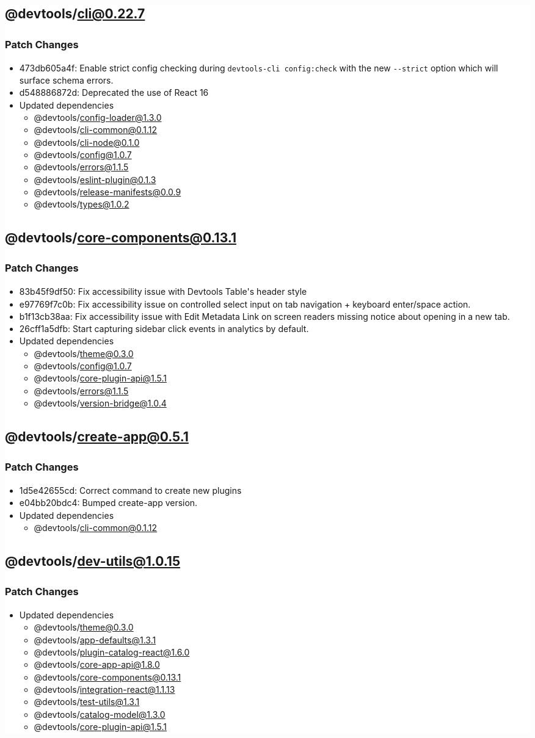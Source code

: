 ## @devtools/cli@0.22.7

### Patch Changes

- 473db605a4f: Enable strict config checking during `devtools-cli config:check` with the new `--strict` option which will surface schema errors.
- d548886872d: Deprecated the use of React 16
- Updated dependencies
  - @devtools/config-loader@1.3.0
  - @devtools/cli-common@0.1.12
  - @devtools/cli-node@0.1.0
  - @devtools/config@1.0.7
  - @devtools/errors@1.1.5
  - @devtools/eslint-plugin@0.1.3
  - @devtools/release-manifests@0.0.9
  - @devtools/types@1.0.2

## @devtools/core-components@0.13.1

### Patch Changes

- 83b45f9df50: Fix accessibility issue with Devtools Table's header style
- e97769f7c0b: Fix accessibility issue on controlled select input on tab navigation + keyboard enter/space action.
- b1f13cb38aa: Fix accessibility issue with Edit Metadata Link on screen readers missing notice about opening in a new tab.
- 26cff1a5dfb: Start capturing sidebar click events in analytics by default.
- Updated dependencies
  - @devtools/theme@0.3.0
  - @devtools/config@1.0.7
  - @devtools/core-plugin-api@1.5.1
  - @devtools/errors@1.1.5
  - @devtools/version-bridge@1.0.4

## @devtools/create-app@0.5.1

### Patch Changes

- 1d5e42655cd: Correct command to create new plugins
- e04bb20bdc4: Bumped create-app version.
- Updated dependencies
  - @devtools/cli-common@0.1.12

## @devtools/dev-utils@1.0.15

### Patch Changes

- Updated dependencies
  - @devtools/theme@0.3.0
  - @devtools/app-defaults@1.3.1
  - @devtools/plugin-catalog-react@1.6.0
  - @devtools/core-app-api@1.8.0
  - @devtools/core-components@0.13.1
  - @devtools/integration-react@1.1.13
  - @devtools/test-utils@1.3.1
  - @devtools/catalog-model@1.3.0
  - @devtools/core-plugin-api@1.5.1
